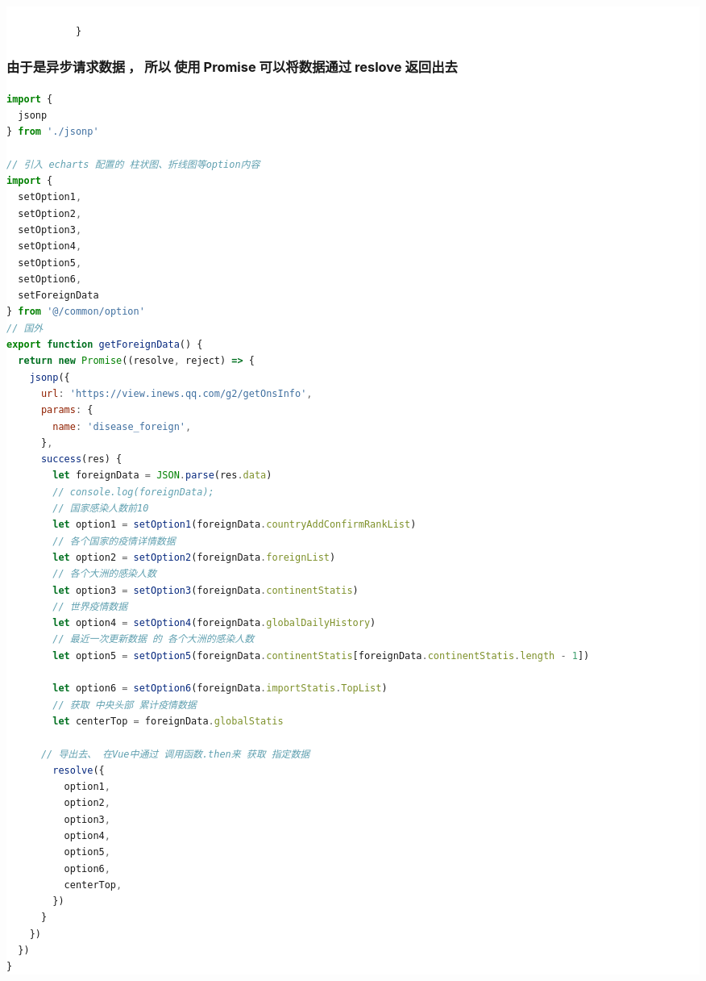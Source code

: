 ``` JavaScript

            }
```

###  由于是异步请求数据 ， 所以 使用 Promise 可以将数据通过 reslove 返回出去

``` javascript
import {
  jsonp
} from './jsonp'

// 引入 echarts 配置的 柱状图、折线图等option内容
import {
  setOption1,
  setOption2,
  setOption3,
  setOption4,
  setOption5,
  setOption6,
  setForeignData
} from '@/common/option'
// 国外
export function getForeignData() {
  return new Promise((resolve, reject) => {
    jsonp({
      url: 'https://view.inews.qq.com/g2/getOnsInfo',
      params: {
        name: 'disease_foreign',
      },
      success(res) {
        let foreignData = JSON.parse(res.data)
        // console.log(foreignData);
        // 国家感染人数前10
        let option1 = setOption1(foreignData.countryAddConfirmRankList)
        // 各个国家的疫情详情数据
        let option2 = setOption2(foreignData.foreignList)
        // 各个大洲的感染人数
        let option3 = setOption3(foreignData.continentStatis)
        // 世界疫情数据
        let option4 = setOption4(foreignData.globalDailyHistory)
        // 最近一次更新数据 的 各个大洲的感染人数
        let option5 = setOption5(foreignData.continentStatis[foreignData.continentStatis.length - 1])

        let option6 = setOption6(foreignData.importStatis.TopList)
        // 获取 中央头部 累计疫情数据
        let centerTop = foreignData.globalStatis

	  // 导出去、 在Vue中通过 调用函数.then来 获取 指定数据
        resolve({
          option1,
          option2,
          option3,
          option4,
          option5,
          option6,
          centerTop,
        })
      }
    })
  })
}

```